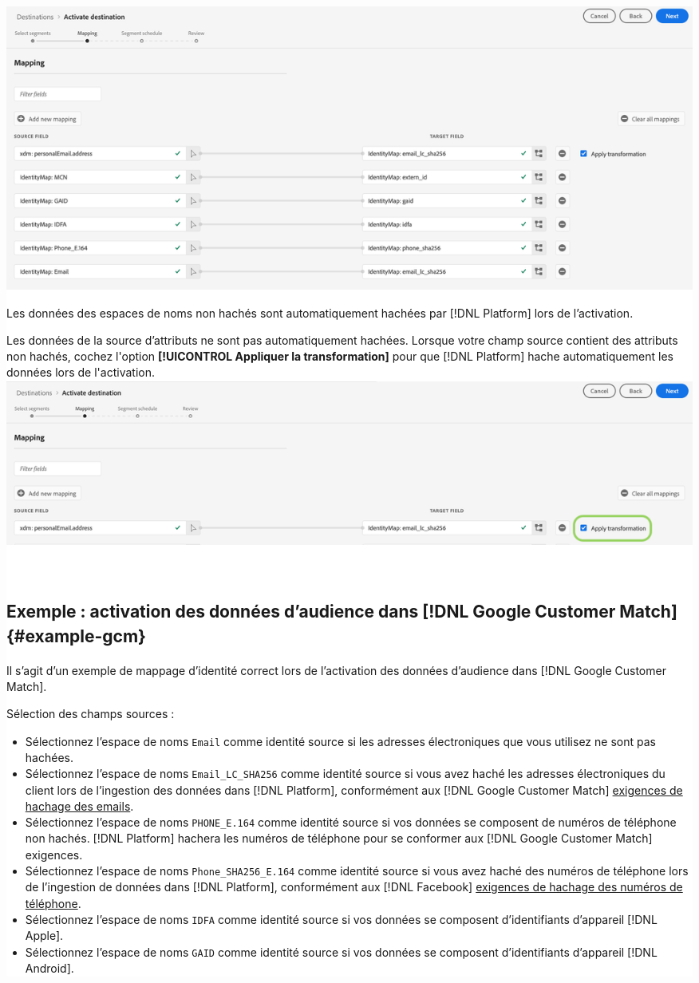 ![Mappage des identités](../assets/ui/activate-destinations/identity-mapping.png)

Les données des espaces de noms non hachés sont automatiquement hachées par [!DNL Platform] lors de l’activation.

Les données de la source d’attributs ne sont pas automatiquement hachées. Lorsque votre champ source contient des attributs non hachés, cochez l&#39;option **[!UICONTROL Appliquer la transformation]** pour que [!DNL Platform] hache automatiquement les données lors de l&#39;activation.
![Transformation du mapping des identités](../assets/ui/activate-destinations/identity-mapping-transformation.png)

 

## Exemple : activation des données d’audience dans [!DNL Google Customer Match] {#example-gcm}

Il s’agit d’un exemple de mappage d’identité correct lors de l’activation des données d’audience dans [!DNL Google Customer Match].

Sélection des champs sources :

* Sélectionnez l’espace de noms `Email` comme identité source si les adresses électroniques que vous utilisez ne sont pas hachées.
* Sélectionnez l’espace de noms `Email_LC_SHA256` comme identité source si vous avez haché les adresses électroniques du client lors de l’ingestion des données dans [!DNL Platform], conformément aux [!DNL Google Customer Match] [exigences de hachage des emails](../catalog/social/../advertising/google-customer-match.md).
* Sélectionnez l’espace de noms `PHONE_E.164` comme identité source si vos données se composent de numéros de téléphone non hachés. [!DNL Platform] hachera les numéros de téléphone pour se conformer aux  [!DNL Google Customer Match] exigences.
* Sélectionnez l’espace de noms `Phone_SHA256_E.164` comme identité source si vous avez haché des numéros de téléphone lors de l’ingestion de données dans [!DNL Platform], conformément aux [!DNL Facebook] [exigences de hachage des numéros de téléphone](../catalog/social/../advertising/google-customer-match.md).
* Sélectionnez l’espace de noms `IDFA` comme identité source si vos données se composent d’identifiants d’appareil [!DNL Apple].
* Sélectionnez l’espace de noms `GAID` comme identité source si vos données se composent d’identifiants d’appareil [!DNL Android].